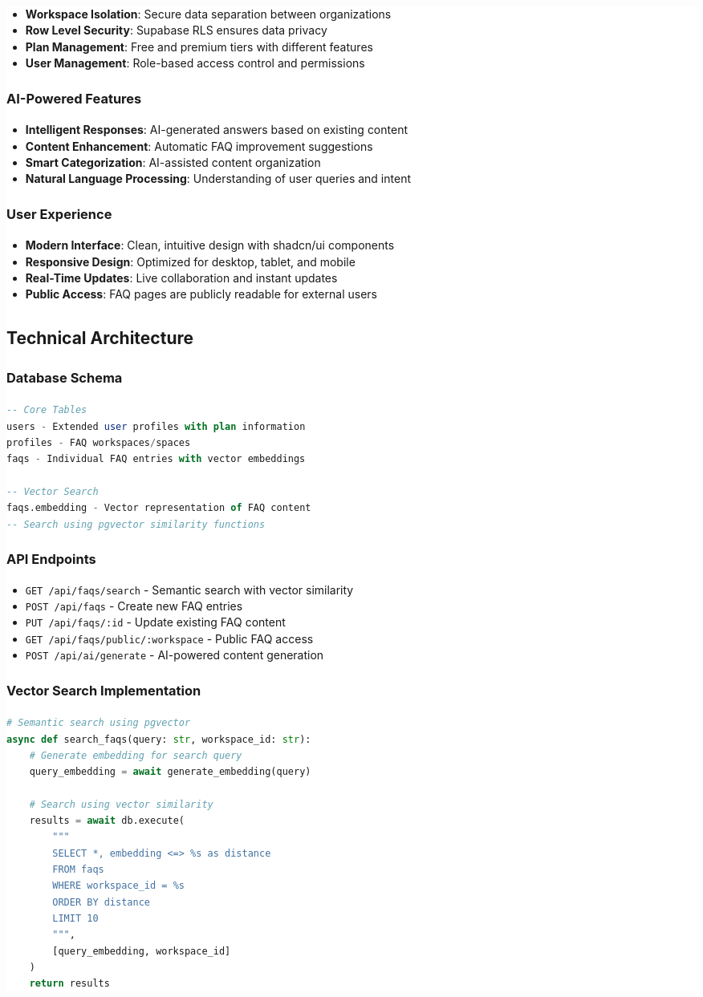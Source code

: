 - **Workspace Isolation**: Secure data separation between organizations
- **Row Level Security**: Supabase RLS ensures data privacy
- **Plan Management**: Free and premium tiers with different features
- **User Management**: Role-based access control and permissions

### AI-Powered Features

- **Intelligent Responses**: AI-generated answers based on existing content
- **Content Enhancement**: Automatic FAQ improvement suggestions
- **Smart Categorization**: AI-assisted content organization
- **Natural Language Processing**: Understanding of user queries and intent

### User Experience

- **Modern Interface**: Clean, intuitive design with shadcn/ui components
- **Responsive Design**: Optimized for desktop, tablet, and mobile
- **Real-Time Updates**: Live collaboration and instant updates
- **Public Access**: FAQ pages are publicly readable for external users

## Technical Architecture

### Database Schema

```sql
-- Core Tables
users - Extended user profiles with plan information
profiles - FAQ workspaces/spaces
faqs - Individual FAQ entries with vector embeddings

-- Vector Search
faqs.embedding - Vector representation of FAQ content
-- Search using pgvector similarity functions
```

### API Endpoints

- `GET /api/faqs/search` - Semantic search with vector similarity
- `POST /api/faqs` - Create new FAQ entries
- `PUT /api/faqs/:id` - Update existing FAQ content
- `GET /api/faqs/public/:workspace` - Public FAQ access
- `POST /api/ai/generate` - AI-powered content generation

### Vector Search Implementation

```python
# Semantic search using pgvector
async def search_faqs(query: str, workspace_id: str):
    # Generate embedding for search query
    query_embedding = await generate_embedding(query)

    # Search using vector similarity
    results = await db.execute(
        """
        SELECT *, embedding <=> %s as distance
        FROM faqs
        WHERE workspace_id = %s
        ORDER BY distance
        LIMIT 10
        """,
        [query_embedding, workspace_id]
    )
    return results
```
